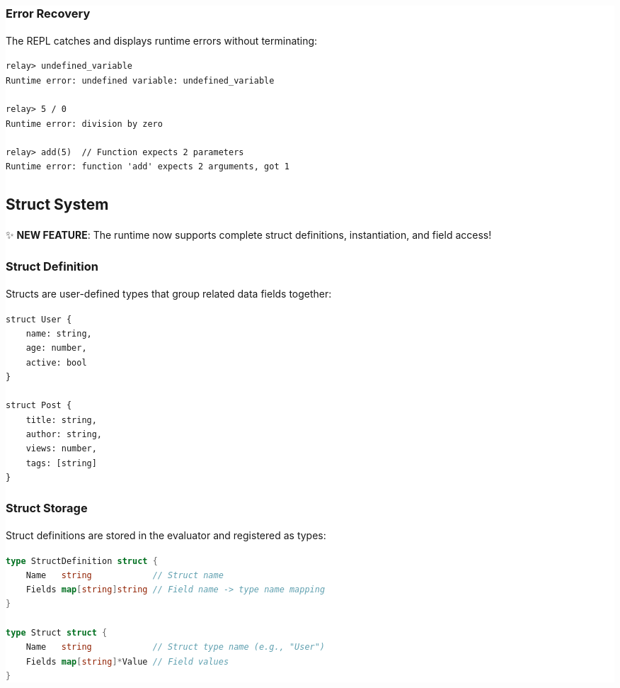 ### Error Recovery

The REPL catches and displays runtime errors without terminating:

```relay
relay> undefined_variable
Runtime error: undefined variable: undefined_variable

relay> 5 / 0
Runtime error: division by zero

relay> add(5)  // Function expects 2 parameters
Runtime error: function 'add' expects 2 arguments, got 1
```

## Struct System

✨ **NEW FEATURE**: The runtime now supports complete struct definitions, instantiation, and field access!

### Struct Definition

Structs are user-defined types that group related data fields together:

```relay
struct User {
    name: string,
    age: number,
    active: bool
}

struct Post {
    title: string,
    author: string,
    views: number,
    tags: [string]
}
```

### Struct Storage

Struct definitions are stored in the evaluator and registered as types:

```go
type StructDefinition struct {
    Name   string            // Struct name
    Fields map[string]string // Field name -> type name mapping
}

type Struct struct {
    Name   string            // Struct type name (e.g., "User")
    Fields map[string]*Value // Field values
}
```
